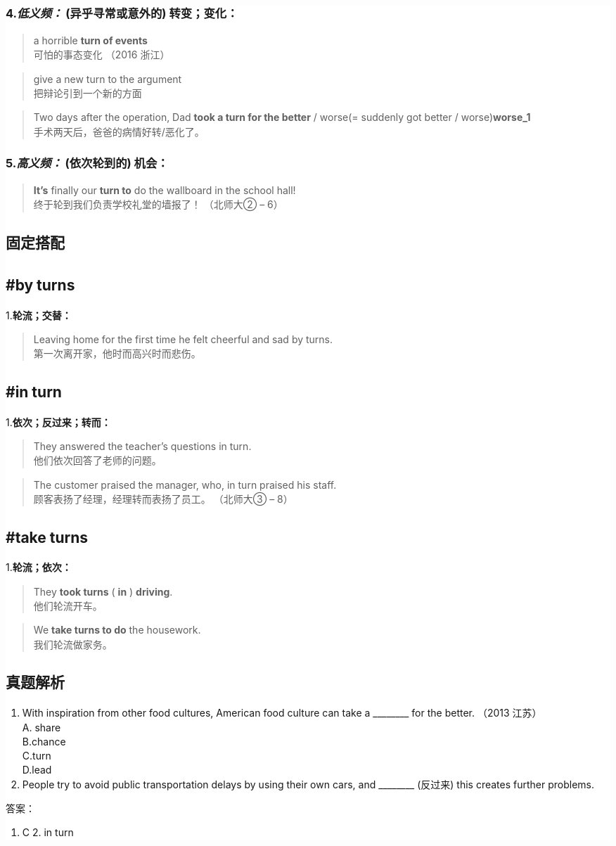 ### 4.*低义频：* **(异乎寻常或意外的) 转变；变化：**  

 > a horrible **turn of events**  
 > 可怕的事态变化  （2016 浙江）  

 > give a new turn to the argument   
 > 把辩论引到一个新的方面    

 > Two days after the operation, Dad **took a turn for the better** / worse(= suddenly got better / worse)**worse_1**  
 > 手术两天后，爸爸的病情好转/恶化了。    
<audio src="./media/turn21.aac" controls="controls"></audio>

### 5.*高义频：* **(依次轮到的) 机会：**  

 > **It’s** finally our **turn to** do the wallboard in the school hall!  
 > 终于轮到我们负责学校礼堂的墙报了！  （北师大② – 6）  
<audio src="./media/turn-47.aac" controls="controls"></audio>


固定搭配
---
## \#by turns
1.**轮流；交替：**  

 > Leaving home for the first time he felt cheerful and sad by turns.   
 > 第一次离开家，他时而高兴时而悲伤。    
<audio src="./media/turn-50.aac" controls="controls"></audio>

## \#in turn 
1.**依次；反过来；转而：**  

 > They answered the teacher’s questions in turn.   
 > 他们依次回答了老师的问题。    
<audio src="./media/turn-51.aac" controls="controls"></audio>

 > The customer praised the manager, who, in turn praised his staff.    
 > 顾客表扬了经理，经理转而表扬了员工。  （北师大③ – 8）  
<audio src="./media/turn-52.aac" controls="controls"></audio>

## \#take turns 
1.**轮流；依次：**  

 > They **took turns** ( **in** ) **driving**.   
 > 他们轮流开车。    
<audio src="./media/turn-53.aac" controls="controls"></audio>

 > We **take turns to do** the housework.   
 > 我们轮流做家务。    
<audio src="./media/turn-54.aac" controls="controls"></audio>


真题解析
---
1. With inspiration from other food cultures, American food culture can take a ________ for the better.   （2013 江苏）  
A. share  
B.chance  
C.turn   
D.lead  
2. People try to avoid public transportation delays by using their own cars, and ________ (反过来) this creates further problems.   

答案：
1. C  2. in turn  

